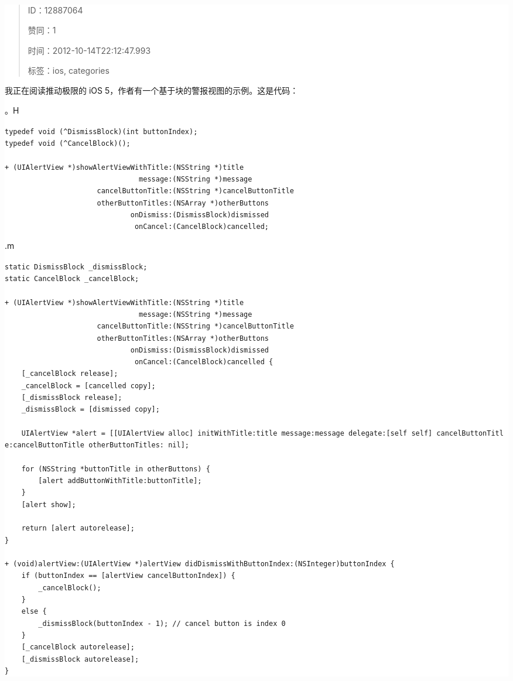 > ID：12887064
> 
> 赞同：1
> 
> 时间：2012-10-14T22:12:47.993
> 
> 标签：ios, categories

我正在阅读推动极限的 iOS 5，作者有一个基于块的警报视图的示例。这是代码：

。H

```
typedef void (^DismissBlock)(int buttonIndex);
typedef void (^CancelBlock)();

+ (UIAlertView *)showAlertViewWithTitle:(NSString *)title
                                message:(NSString *)message
                      cancelButtonTitle:(NSString *)cancelButtonTitle
                      otherButtonTitles:(NSArray *)otherButtons
                              onDismiss:(DismissBlock)dismissed
                               onCancel:(CancelBlock)cancelled; 
```

.m

```
static DismissBlock _dismissBlock;
static CancelBlock _cancelBlock;

+ (UIAlertView *)showAlertViewWithTitle:(NSString *)title
                                message:(NSString *)message
                      cancelButtonTitle:(NSString *)cancelButtonTitle
                      otherButtonTitles:(NSArray *)otherButtons
                              onDismiss:(DismissBlock)dismissed
                               onCancel:(CancelBlock)cancelled {
    [_cancelBlock release];
    _cancelBlock = [cancelled copy];
    [_dismissBlock release];
    _dismissBlock = [dismissed copy];

    UIAlertView *alert = [[UIAlertView alloc] initWithTitle:title message:message delegate:[self self] cancelButtonTitle:cancelButtonTitle otherButtonTitles: nil];

    for (NSString *buttonTitle in otherButtons) {
        [alert addButtonWithTitle:buttonTitle];
    }
    [alert show];

    return [alert autorelease];
}

+ (void)alertView:(UIAlertView *)alertView didDismissWithButtonIndex:(NSInteger)buttonIndex {
    if (buttonIndex == [alertView cancelButtonIndex]) {
        _cancelBlock();
    }
    else {
        _dismissBlock(buttonIndex - 1); // cancel button is index 0
    }
    [_cancelBlock autorelease];
    [_dismissBlock autorelease];
} 
```
